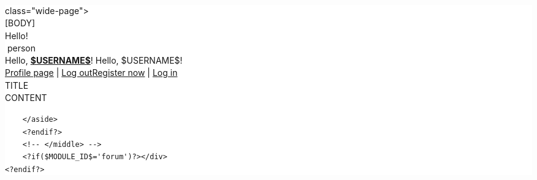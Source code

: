 <?if($PAGE_ID$!='sitePage1')?>
<div class="wrapper main_wrapper">
	<div id="casing" class="upage_$PAGE_ID$">
		<?if($MODULE_ID$='forum')?>
		<div class="forum-box"><?endif?>
			<!-- <middle> -->
			<div id="content"<?if($HIDE_CLEFTER$)?>class="wide-page"<?endif?>>
			<section>[BODY]</section>
		</div>
		<?if(!$HIDE_CLEFTER$)?>
		<aside id="sidebar">
			<?if($USERS_ON$)?>
			<div class="sidebox marked">
				<div class="sidetitle"><span>Hello!</span></div>
				<div class="inner">
					<div class="user-box">
						<?if($USER_AVATAR_URL$)?>
						<img class="userAvSidebar" src="$USER_AVATAR_URL$" alt="">
						<?else?>
						<span class="no_avatar material-icons">person</span>
						<?endif?>
						<div class="user-ttl"><?if($USER_LOGGED_IN$)?>
							Hello, <a href="$PERSONAL_PAGE_LINK$"><b>$USERNAME$</b></a>!<?else?>
							Hello, <span>$USERNAME$</span>!<?endif?></div>
						<div class="user-btns"><?if($USER_LOGGED_IN$)?><a title="Profile page"
																		 href="$PERSONAL_PAGE_LINK$">Profile page</a>
							<span>|</span> <a title="Log out" href="$LOGOUT_LINK$">Log out</a><?else?><a
									title="Register now" href="$REGISTER_LINK$">Register now</a> <span>|</span> <a
									title="Log in" href="$LOGIN_LINK$">Log in</a><?endif?></div>
					</div>
				</div>
			</div>
			<?endif?>
			<!-- <container> -->
			<!-- <block> -->
			<div class="sidebox">
				<div class="sidetitle">
					<span>TITLE</span></div>
				<div class="inner">
					CONTENT
				</div>
			</div>
			<!-- </block> -->
			<!-- </container> -->

		</aside>
		<?endif?>
		<!-- </middle> -->
		<?if($MODULE_ID$='forum')?></div>
	<?endif?>
</div>
</div>
<?endif?>
